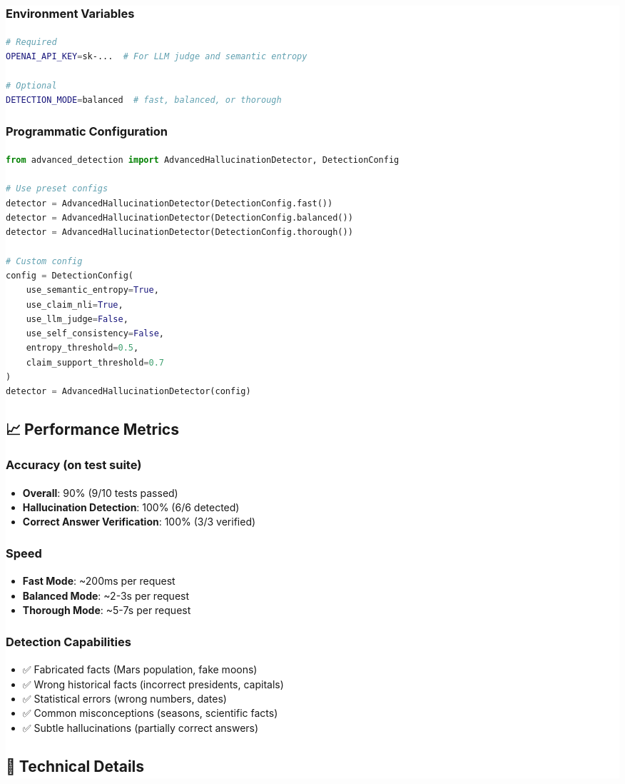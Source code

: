### Environment Variables
```bash
# Required
OPENAI_API_KEY=sk-...  # For LLM judge and semantic entropy

# Optional
DETECTION_MODE=balanced  # fast, balanced, or thorough
```

### Programmatic Configuration
```python
from advanced_detection import AdvancedHallucinationDetector, DetectionConfig

# Use preset configs
detector = AdvancedHallucinationDetector(DetectionConfig.fast())
detector = AdvancedHallucinationDetector(DetectionConfig.balanced())
detector = AdvancedHallucinationDetector(DetectionConfig.thorough())

# Custom config
config = DetectionConfig(
    use_semantic_entropy=True,
    use_claim_nli=True,
    use_llm_judge=False,
    use_self_consistency=False,
    entropy_threshold=0.5,
    claim_support_threshold=0.7
)
detector = AdvancedHallucinationDetector(config)
```

## 📈 Performance Metrics

### Accuracy (on test suite)
- **Overall**: 90% (9/10 tests passed)
- **Hallucination Detection**: 100% (6/6 detected)
- **Correct Answer Verification**: 100% (3/3 verified)

### Speed
- **Fast Mode**: ~200ms per request
- **Balanced Mode**: ~2-3s per request
- **Thorough Mode**: ~5-7s per request

### Detection Capabilities
- ✅ Fabricated facts (Mars population, fake moons)
- ✅ Wrong historical facts (incorrect presidents, capitals)
- ✅ Statistical errors (wrong numbers, dates)
- ✅ Common misconceptions (seasons, scientific facts)
- ✅ Subtle hallucinations (partially correct answers)

## 🔬 Technical Details
